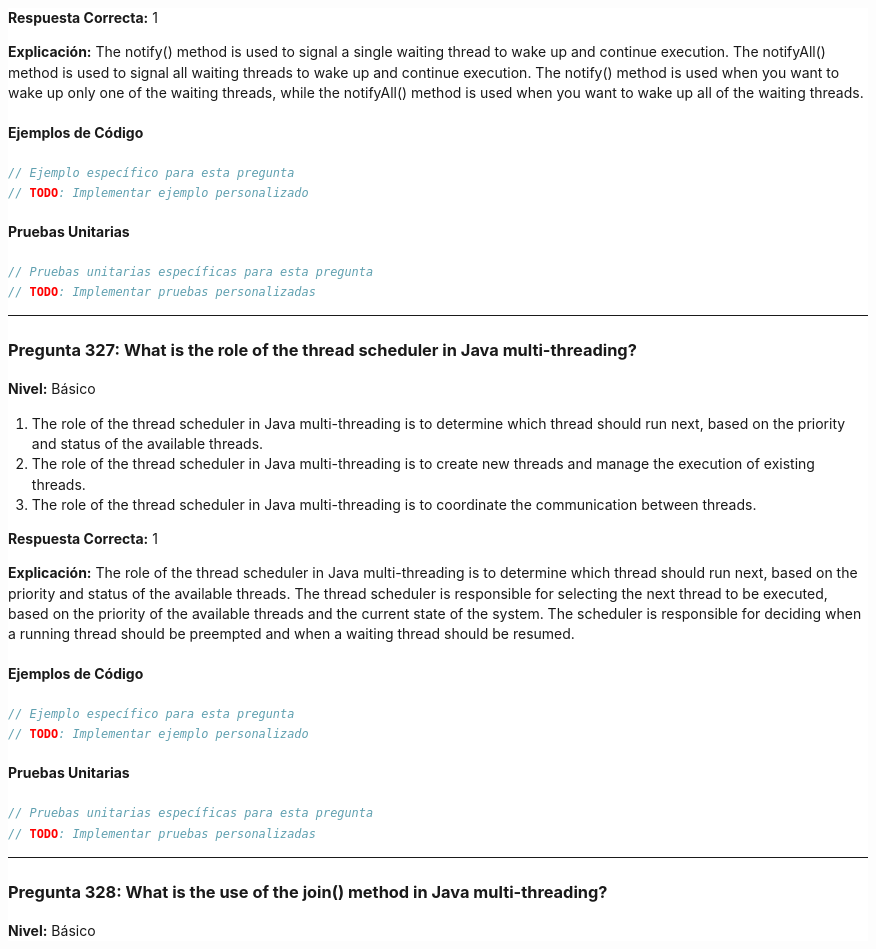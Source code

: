 **Respuesta Correcta:** 1

**Explicación:** The notify() method is used to signal a single waiting thread to wake up and continue execution. The notifyAll() method is used to signal all waiting threads to wake up and continue execution. The notify() method is used when you want to wake up only one of the waiting threads, while the notifyAll() method is used when you want to wake up all of the waiting threads.

#### Ejemplos de Código
```java
// Ejemplo específico para esta pregunta
// TODO: Implementar ejemplo personalizado
```

#### Pruebas Unitarias
```java
// Pruebas unitarias específicas para esta pregunta
// TODO: Implementar pruebas personalizadas
```

---

### Pregunta 327: What is the role of the thread scheduler in Java multi-threading?
**Nivel:** Básico

1. The role of the thread scheduler in Java multi-threading is to determine which thread should run next, based on the priority and status of the available threads.
2. The role of the thread scheduler in Java multi-threading is to create new threads and manage the execution of existing threads.
3. The role of the thread scheduler in Java multi-threading is to coordinate the communication between threads.

**Respuesta Correcta:** 1

**Explicación:** The role of the thread scheduler in Java multi-threading is to determine which thread should run next, based on the priority and status of the available threads. The thread scheduler is responsible for selecting the next thread to be executed, based on the priority of the available threads and the current state of the system. The scheduler is responsible for deciding when a running thread should be preempted and when a waiting thread should be resumed.

#### Ejemplos de Código
```java
// Ejemplo específico para esta pregunta
// TODO: Implementar ejemplo personalizado
```

#### Pruebas Unitarias
```java
// Pruebas unitarias específicas para esta pregunta
// TODO: Implementar pruebas personalizadas
```

---

### Pregunta 328: What is the use of the join() method in Java multi-threading?
**Nivel:** Básico
